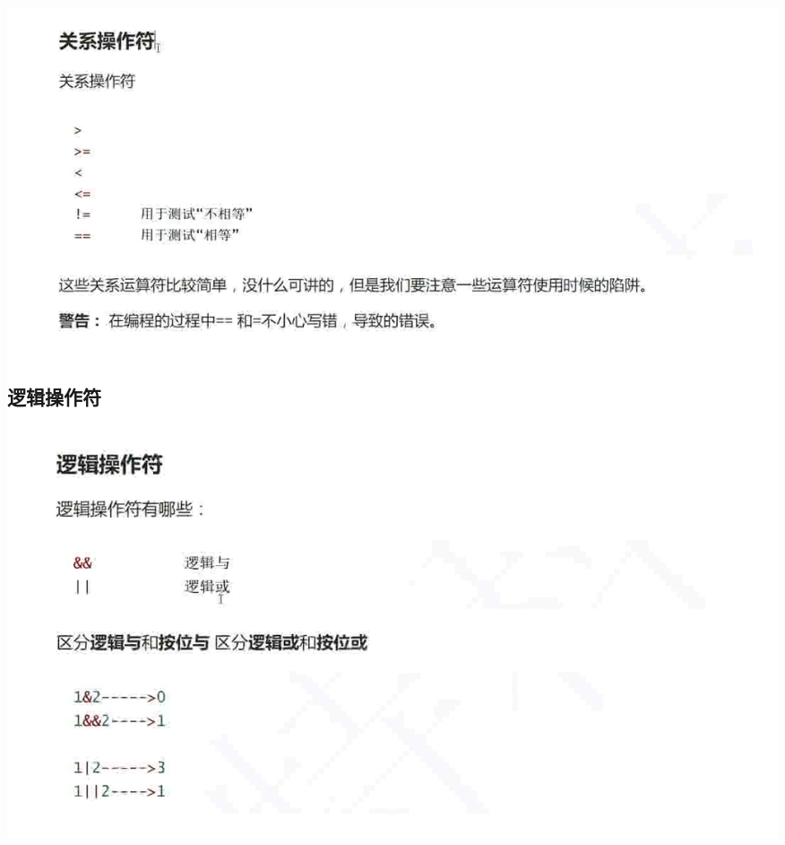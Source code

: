  ![Img](./FILES/05-操作符.md/img-20221229134114.png)



## 逻辑操作符


![Img](./FILES/05-操作符.md/img-20221229134128.png)

 